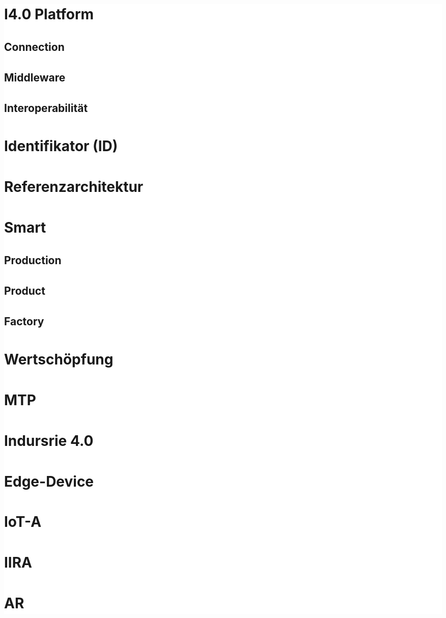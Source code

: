 # I4.0 Platform

## Connection

## Middleware

## Interoperabilität

# Identifikator (ID)

# Referenzarchitektur

# Smart

## Production

## Product

## Factory

# Wertschöpfung

# MTP

# Indursrie 4.0

# Edge-Device

# IoT-A

# IIRA

# AR
